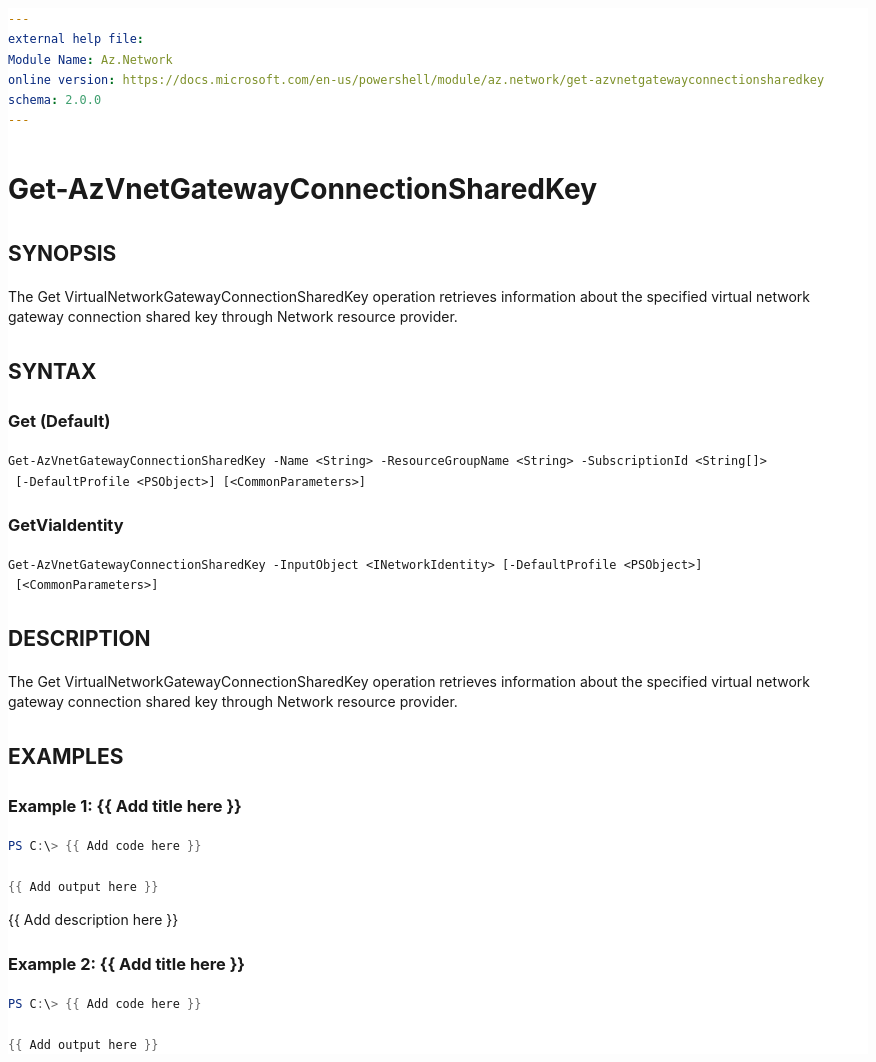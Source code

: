 ```yaml
---
external help file:
Module Name: Az.Network
online version: https://docs.microsoft.com/en-us/powershell/module/az.network/get-azvnetgatewayconnectionsharedkey
schema: 2.0.0
---
```


# Get-AzVnetGatewayConnectionSharedKey

## SYNOPSIS
The Get VirtualNetworkGatewayConnectionSharedKey operation retrieves information about the specified virtual network gateway connection shared key through Network resource provider.

## SYNTAX

### Get (Default)
```
Get-AzVnetGatewayConnectionSharedKey -Name <String> -ResourceGroupName <String> -SubscriptionId <String[]>
 [-DefaultProfile <PSObject>] [<CommonParameters>]
```

### GetViaIdentity
```
Get-AzVnetGatewayConnectionSharedKey -InputObject <INetworkIdentity> [-DefaultProfile <PSObject>]
 [<CommonParameters>]
```

## DESCRIPTION
The Get VirtualNetworkGatewayConnectionSharedKey operation retrieves information about the specified virtual network gateway connection shared key through Network resource provider.

## EXAMPLES

### Example 1: {{ Add title here }}
```powershell
PS C:\> {{ Add code here }}

{{ Add output here }}
```

{{ Add description here }}

### Example 2: {{ Add title here }}
```powershell
PS C:\> {{ Add code here }}

{{ Add output here }}
```
